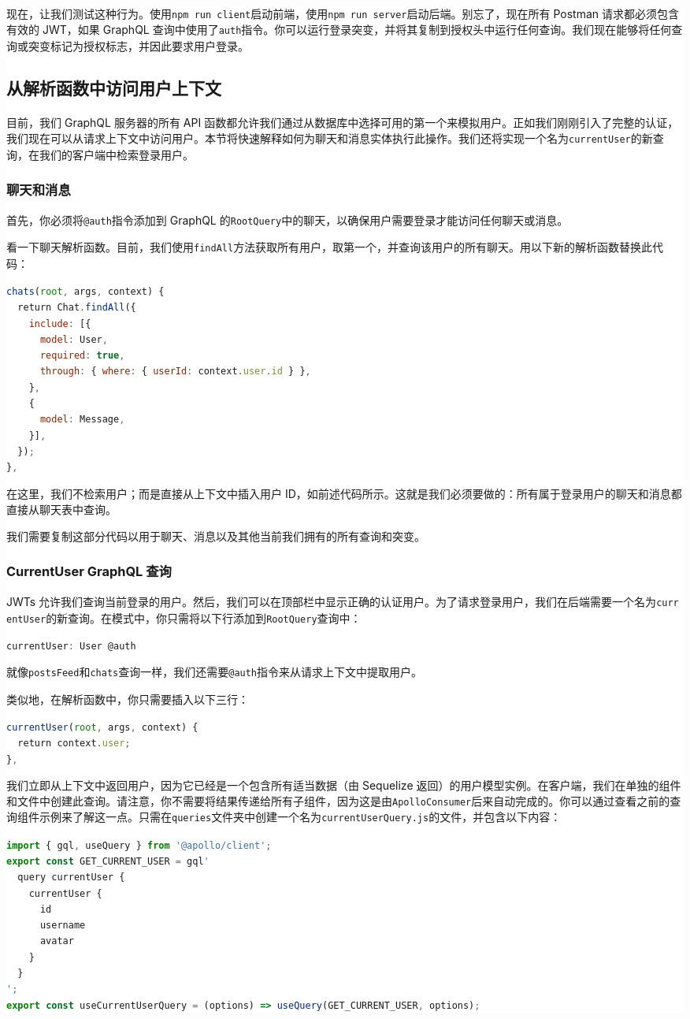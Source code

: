 现在，让我们测试这种行为。使用`npm run client`启动前端，使用`npm run server`启动后端。别忘了，现在所有 Postman 请求都必须包含有效的 JWT，如果 GraphQL 查询中使用了`auth`指令。你可以运行登录突变，并将其复制到授权头中运行任何查询。我们现在能够将任何查询或突变标记为授权标志，并因此要求用户登录。

## 从解析函数中访问用户上下文

目前，我们 GraphQL 服务器的所有 API 函数都允许我们通过从数据库中选择可用的第一个来模拟用户。正如我们刚刚引入了完整的认证，我们现在可以从请求上下文中访问用户。本节将快速解释如何为聊天和消息实体执行此操作。我们还将实现一个名为`currentUser`的新查询，在我们的客户端中检索登录用户。

### 聊天和消息

首先，你必须将`@auth`指令添加到 GraphQL 的`RootQuery`中的聊天，以确保用户需要登录才能访问任何聊天或消息。

看一下聊天解析函数。目前，我们使用`findAll`方法获取所有用户，取第一个，并查询该用户的所有聊天。用以下新的解析函数替换此代码：

```js
chats(root, args, context) {
  return Chat.findAll({
    include: [{
      model: User,
      required: true,
      through: { where: { userId: context.user.id } },
    },
    {
      model: Message,
    }],
  });
},
```

在这里，我们不检索用户；而是直接从上下文中插入用户 ID，如前述代码所示。这就是我们必须要做的：所有属于登录用户的聊天和消息都直接从聊天表中查询。

我们需要复制这部分代码以用于聊天、消息以及其他当前我们拥有的所有查询和突变。

### CurrentUser GraphQL 查询

JWTs 允许我们查询当前登录的用户。然后，我们可以在顶部栏中显示正确的认证用户。为了请求登录用户，我们在后端需要一个名为`currentUser`的新查询。在模式中，你只需将以下行添加到`RootQuery`查询中：

```js
currentUser: User @auth
```

就像`postsFeed`和`chats`查询一样，我们还需要`@auth`指令来从请求上下文中提取用户。

类似地，在解析函数中，你只需要插入以下三行：

```js
currentUser(root, args, context) {
  return context.user;
},
```

我们立即从上下文中返回用户，因为它已经是一个包含所有适当数据（由 Sequelize 返回）的用户模型实例。在客户端，我们在单独的组件和文件中创建此查询。请注意，你不需要将结果传递给所有子组件，因为这是由`ApolloConsumer`后来自动完成的。你可以通过查看之前的查询组件示例来了解这一点。只需在`queries`文件夹中创建一个名为`currentUserQuery.js`的文件，并包含以下内容：

```js
import { gql, useQuery } from '@apollo/client';
export const GET_CURRENT_USER = gql'
  query currentUser {
    currentUser {
      id
      username
      avatar
    }
  }
';
export const useCurrentUserQuery = (options) => useQuery(GET_CURRENT_USER, options);
```
